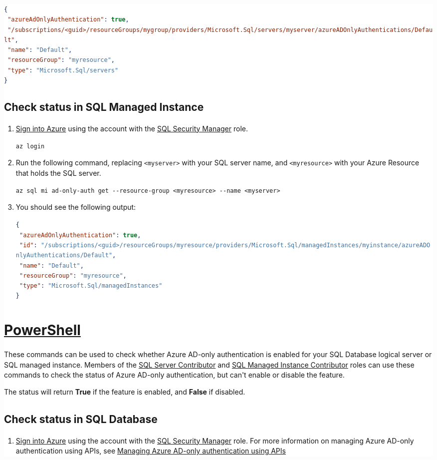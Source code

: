    ```json
   {
    "azureAdOnlyAuthentication": true,
    "/subscriptions/<guid>/resourceGroups/mygroup/providers/Microsoft.Sql/servers/myserver/azureADOnlyAuthentications/Default",
    "name": "Default",
    "resourceGroup": "myresource",
    "type": "Microsoft.Sql/servers"
   }
   ```

## Check status in SQL Managed Instance

1. [Sign into Azure](/cli/azure/authenticate-azure-cli) using the account with the [SQL Security Manager](../../role-based-access-control/built-in-roles.md#sql-security-manager) role.

   ```azurecli
   az login
   ```

1. Run the following command, replacing `<myserver>` with your SQL server name, and `<myresource>` with your Azure Resource that holds the SQL server.

   ```azurecli
   az sql mi ad-only-auth get --resource-group <myresource> --name <myserver>
   ```

1. You should see the following output:

   ```json
   {
    "azureAdOnlyAuthentication": true,
    "id": "/subscriptions/<guid>/resourceGroups/myresource/providers/Microsoft.Sql/managedInstances/myinstance/azureADOnlyAuthentications/Default",
    "name": "Default",
    "resourceGroup": "myresource",
    "type": "Microsoft.Sql/managedInstances"
   }
   ```

# [PowerShell](#tab/azure-powershell)

These commands can be used to check whether Azure AD-only authentication is enabled for your SQL Database logical server or SQL managed instance. Members of the [SQL Server Contributor](../../role-based-access-control/built-in-roles.md#sql-server-contributor) and [SQL Managed Instance Contributor](../../role-based-access-control/built-in-roles.md#sql-managed-instance-contributor) roles can use these commands to check the status of Azure AD-only authentication, but can't enable or disable the feature.

The status will return **True** if the feature is enabled, and **False** if disabled.

## Check status in SQL Database

1. [Sign into Azure](/powershell/azure/authenticate-azureps) using the account with the [SQL Security Manager](../../role-based-access-control/built-in-roles.md#sql-security-manager) role. For more information on managing Azure AD-only authentication using APIs, see [Managing Azure AD-only authentication using APIs](authentication-azure-ad-only-authentication.md#managing-azure-ad-only-authentication-using-apis)
